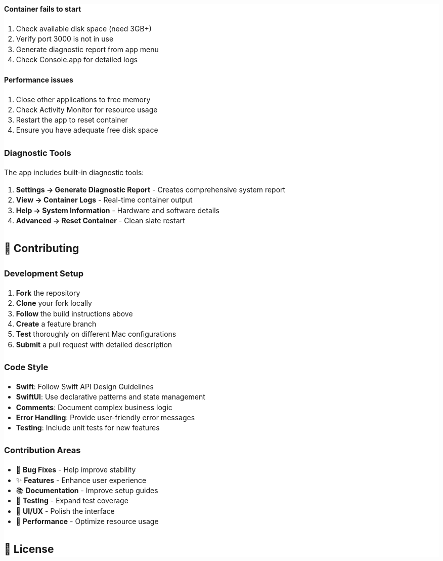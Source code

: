 #### Container fails to start
1. Check available disk space (need 3GB+)
2. Verify port 3000 is not in use
3. Generate diagnostic report from app menu
4. Check Console.app for detailed logs

#### Performance issues
1. Close other applications to free memory
2. Check Activity Monitor for resource usage
3. Restart the app to reset container
4. Ensure you have adequate free disk space

### Diagnostic Tools

The app includes built-in diagnostic tools:

1. **Settings → Generate Diagnostic Report** - Creates comprehensive system report
2. **View → Container Logs** - Real-time container output
3. **Help → System Information** - Hardware and software details
4. **Advanced → Reset Container** - Clean slate restart

## 🤝 Contributing

### Development Setup

1. **Fork** the repository
2. **Clone** your fork locally
3. **Follow** the build instructions above
4. **Create** a feature branch
5. **Test** thoroughly on different Mac configurations
6. **Submit** a pull request with detailed description

### Code Style

- **Swift**: Follow Swift API Design Guidelines
- **SwiftUI**: Use declarative patterns and state management
- **Comments**: Document complex business logic
- **Error Handling**: Provide user-friendly error messages
- **Testing**: Include unit tests for new features

### Contribution Areas

- 🐛 **Bug Fixes** - Help improve stability
- ✨ **Features** - Enhance user experience
- 📚 **Documentation** - Improve setup guides
- 🧪 **Testing** - Expand test coverage
- 🎨 **UI/UX** - Polish the interface
- 🔧 **Performance** - Optimize resource usage

## 📄 License
